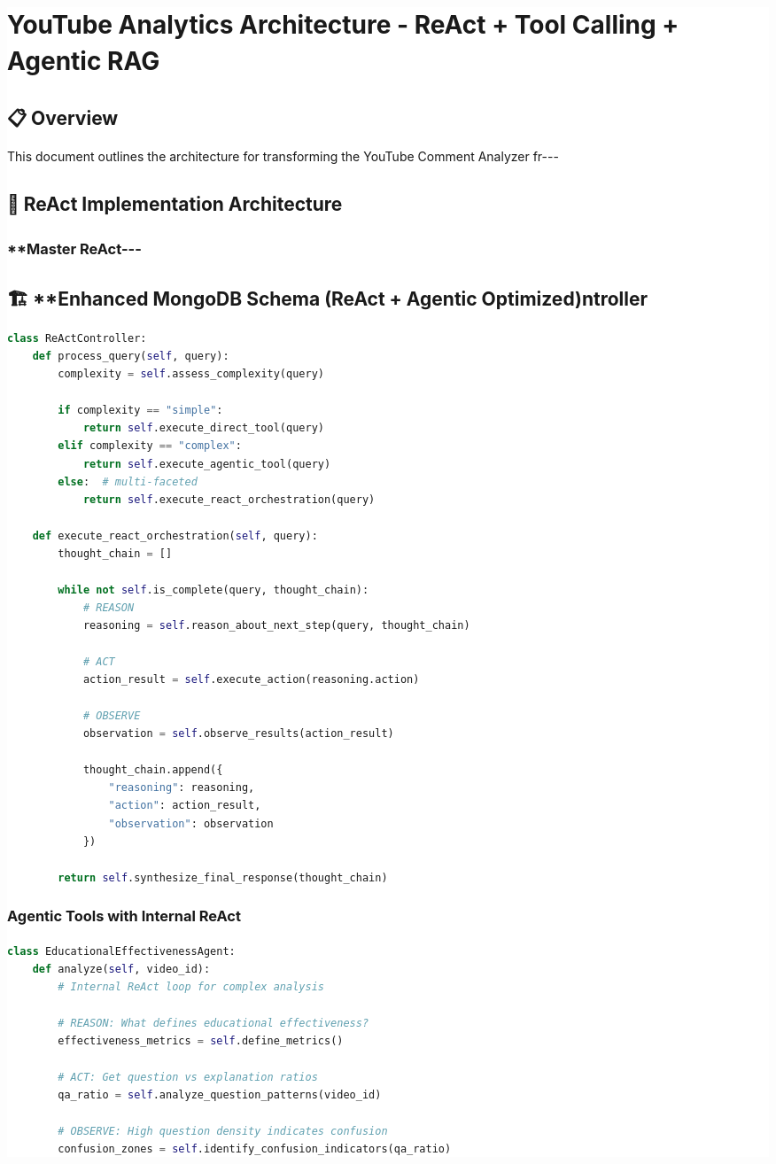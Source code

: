 # YouTube Analytics Architecture - ReAct + Tool Calling + Agentic RAG

## 📋 **Overview**

This document outlines the architecture for transforming the YouTube Comment Analyzer fr---

## 🎯 **ReAct Implementation Architecture**

### **Master ReAct---

## 🏗️ **Enhanced MongoDB Schema (ReAct + Agentic Optimized)**ntroller**
```python
class ReActController:
    def process_query(self, query):
        complexity = self.assess_complexity(query)
        
        if complexity == "simple":
            return self.execute_direct_tool(query)
        elif complexity == "complex":
            return self.execute_agentic_tool(query)
        else:  # multi-faceted
            return self.execute_react_orchestration(query)
    
    def execute_react_orchestration(self, query):
        thought_chain = []
        
        while not self.is_complete(query, thought_chain):
            # REASON
            reasoning = self.reason_about_next_step(query, thought_chain)
            
            # ACT  
            action_result = self.execute_action(reasoning.action)
            
            # OBSERVE
            observation = self.observe_results(action_result)
            
            thought_chain.append({
                "reasoning": reasoning,
                "action": action_result, 
                "observation": observation
            })
        
        return self.synthesize_final_response(thought_chain)
```

### **Agentic Tools with Internal ReAct**
```python
class EducationalEffectivenessAgent:
    def analyze(self, video_id):
        # Internal ReAct loop for complex analysis
        
        # REASON: What defines educational effectiveness?
        effectiveness_metrics = self.define_metrics()
        
        # ACT: Get question vs explanation ratios
        qa_ratio = self.analyze_question_patterns(video_id)
        
        # OBSERVE: High question density indicates confusion
        confusion_zones = self.identify_confusion_indicators(qa_ratio)
```